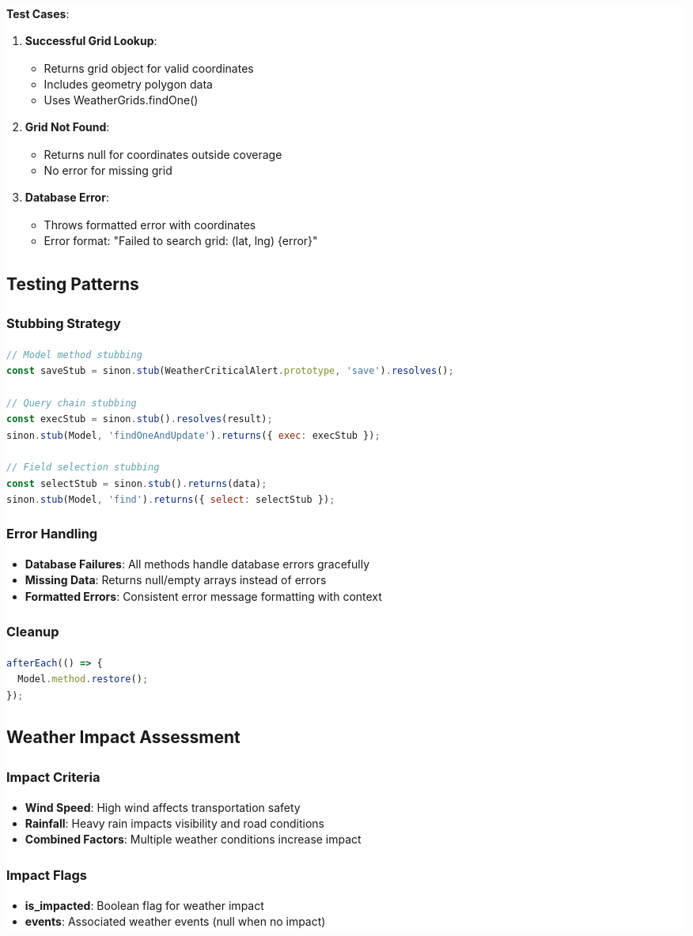 **Test Cases**:
1. **Successful Grid Lookup**:
   - Returns grid object for valid coordinates
   - Includes geometry polygon data
   - Uses WeatherGrids.findOne()

2. **Grid Not Found**:
   - Returns null for coordinates outside coverage
   - No error for missing grid

3. **Database Error**:
   - Throws formatted error with coordinates
   - Error format: "Failed to search grid: (lat, lng) {error}"

## Testing Patterns

### Stubbing Strategy
```javascript
// Model method stubbing
const saveStub = sinon.stub(WeatherCriticalAlert.prototype, 'save').resolves();

// Query chain stubbing
const execStub = sinon.stub().resolves(result);
sinon.stub(Model, 'findOneAndUpdate').returns({ exec: execStub });

// Field selection stubbing
const selectStub = sinon.stub().returns(data);
sinon.stub(Model, 'find').returns({ select: selectStub });
```

### Error Handling
- **Database Failures**: All methods handle database errors gracefully
- **Missing Data**: Returns null/empty arrays instead of errors
- **Formatted Errors**: Consistent error message formatting with context

### Cleanup
```javascript
afterEach(() => {
  Model.method.restore();
});
```

## Weather Impact Assessment

### Impact Criteria
- **Wind Speed**: High wind affects transportation safety
- **Rainfall**: Heavy rain impacts visibility and road conditions
- **Combined Factors**: Multiple weather conditions increase impact

### Impact Flags
- **is_impacted**: Boolean flag for weather impact
- **events**: Associated weather events (null when no impact)
